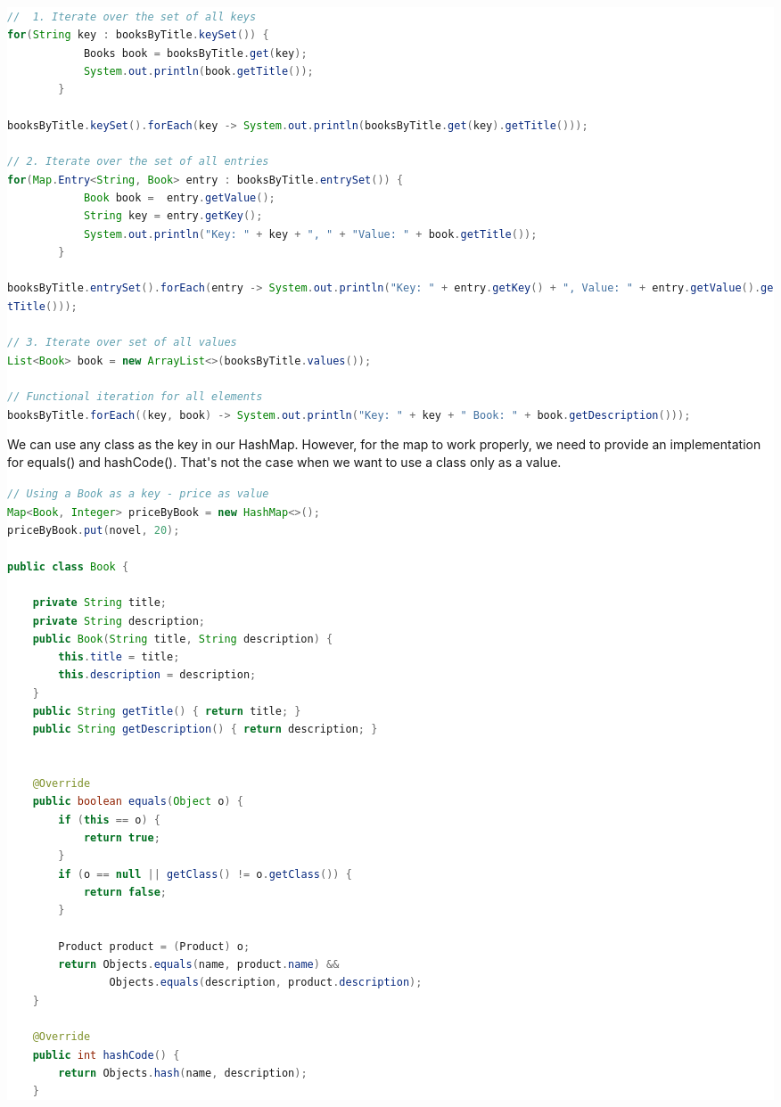 ```java
//  1. Iterate over the set of all keys
for(String key : booksByTitle.keySet()) {
            Books book = booksByTitle.get(key);
            System.out.println(book.getTitle());
        }

booksByTitle.keySet().forEach(key -> System.out.println(booksByTitle.get(key).getTitle()));

// 2. Iterate over the set of all entries
for(Map.Entry<String, Book> entry : booksByTitle.entrySet()) {
            Book book =  entry.getValue();
            String key = entry.getKey();
            System.out.println("Key: " + key + ", " + "Value: " + book.getTitle());
        }

booksByTitle.entrySet().forEach(entry -> System.out.println("Key: " + entry.getKey() + ", Value: " + entry.getValue().getTitle()));

// 3. Iterate over set of all values
List<Book> book = new ArrayList<>(booksByTitle.values());

// Functional iteration for all elements
booksByTitle.forEach((key, book) -> System.out.println("Key: " + key + " Book: " + book.getDescription()));
```

We can use any class as the key in our HashMap. However, for the map to work properly, we need to provide an implementation for equals() and hashCode(). That's not the case when we want to use a class only as a value.
```java
// Using a Book as a key - price as value
Map<Book, Integer> priceByBook = new HashMap<>();
priceByBook.put(novel, 20);

public class Book {

    private String title;
    private String description;
    public Book(String title, String description) {
        this.title = title;
        this.description = description;
    }
    public String getTitle() { return title; }
    public String getDescription() { return description; }


    @Override
    public boolean equals(Object o) {
        if (this == o) {
            return true;
        }
        if (o == null || getClass() != o.getClass()) {
            return false;
        }

        Product product = (Product) o;
        return Objects.equals(name, product.name) &&
                Objects.equals(description, product.description);
    }

    @Override
    public int hashCode() {
        return Objects.hash(name, description);
    }
```